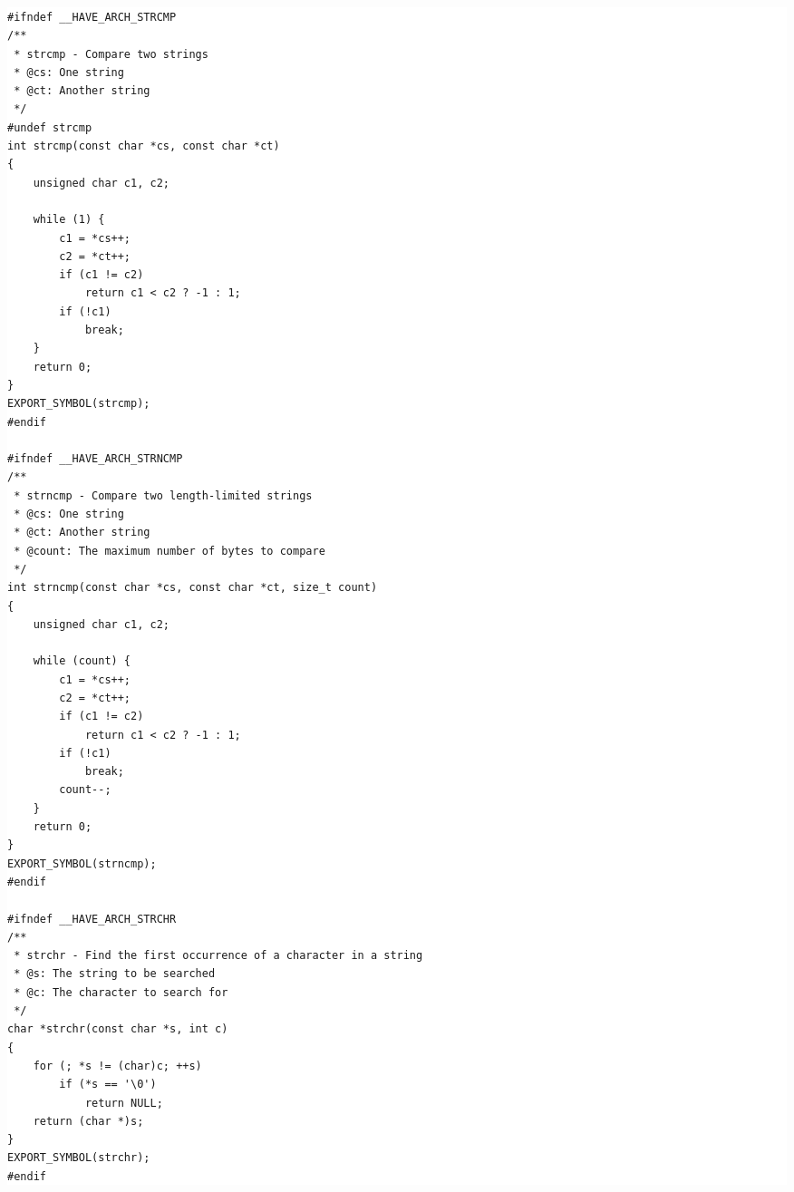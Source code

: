     #ifndef __HAVE_ARCH_STRCMP
    /**
     * strcmp - Compare two strings
     * @cs: One string
     * @ct: Another string
     */
    #undef strcmp
    int strcmp(const char *cs, const char *ct)
    {
    	unsigned char c1, c2;
    
    	while (1) {
    		c1 = *cs++;
    		c2 = *ct++;
    		if (c1 != c2)
    			return c1 < c2 ? -1 : 1;
    		if (!c1)
    			break;
    	}
    	return 0;
    }
    EXPORT_SYMBOL(strcmp);
    #endif
    
    #ifndef __HAVE_ARCH_STRNCMP
    /**
     * strncmp - Compare two length-limited strings
     * @cs: One string
     * @ct: Another string
     * @count: The maximum number of bytes to compare
     */
    int strncmp(const char *cs, const char *ct, size_t count)
    {
    	unsigned char c1, c2;
    
    	while (count) {
    		c1 = *cs++;
    		c2 = *ct++;
    		if (c1 != c2)
    			return c1 < c2 ? -1 : 1;
    		if (!c1)
    			break;
    		count--;
    	}
    	return 0;
    }
    EXPORT_SYMBOL(strncmp);
    #endif
    
    #ifndef __HAVE_ARCH_STRCHR
    /**
     * strchr - Find the first occurrence of a character in a string
     * @s: The string to be searched
     * @c: The character to search for
     */
    char *strchr(const char *s, int c)
    {
    	for (; *s != (char)c; ++s)
    		if (*s == '\0')
    			return NULL;
    	return (char *)s;
    }
    EXPORT_SYMBOL(strchr);
    #endif
    